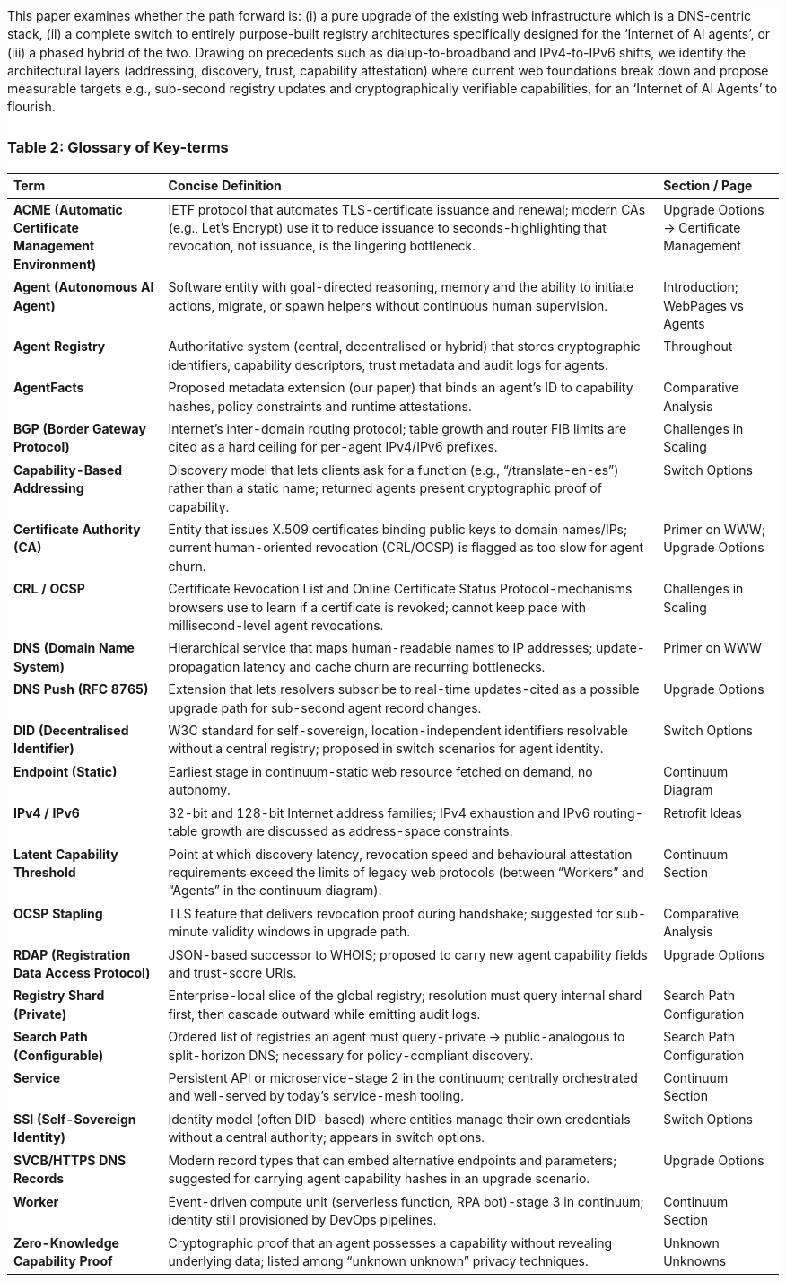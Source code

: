 This paper examines whether the path forward is: (i) a pure upgrade of the existing web infrastructure which is a DNS-centric stack, (ii) a complete switch to entirely purpose-built registry architectures specifically designed for the ‘Internet of AI agents’, or (iii) a phased hybrid of the two. Drawing on precedents such as dialup-to-broadband and IPv4-to-IPv6 shifts, we identify the architectural layers (addressing, discovery, trust, capability attestation) where current web foundations break down and propose measurable targets e.g., sub-second registry updates and cryptographically verifiable capabilities, for an ‘Internet of AI Agents’ to flourish.

### Table 2: Glossary of Key-terms
| Term | Concise Definition | Section / Page |
| :--- | :--- | :--- |
| **ACME (Automatic Certificate Management Environment)** | IETF protocol that automates TLS-certificate issuance and renewal; modern CAs (e.g., Let’s Encrypt) use it to reduce issuance to seconds-highlighting that revocation, not issuance, is the lingering bottleneck. | Upgrade Options → Certificate Management |
| **Agent (Autonomous AI Agent)** | Software entity with goal-directed reasoning, memory and the ability to initiate actions, migrate, or spawn helpers without continuous human supervision. | Introduction; WebPages vs Agents |
| **Agent Registry** | Authoritative system (central, decentralised or hybrid) that stores cryptographic identifiers, capability descriptors, trust metadata and audit logs for agents. | Throughout |
| **AgentFacts** | Proposed metadata extension (our paper) that binds an agent’s ID to capability hashes, policy constraints and runtime attestations. | Comparative Analysis |
| **BGP (Border Gateway Protocol)** | Internet’s inter-domain routing protocol; table growth and router FIB limits are cited as a hard ceiling for per-agent IPv4/IPv6 prefixes. | Challenges in Scaling |
| **Capability-Based Addressing** | Discovery model that lets clients ask for a function (e.g., “/translate-en-es”) rather than a static name; returned agents present cryptographic proof of capability. | Switch Options |
| **Certificate Authority (CA)** | Entity that issues X.509 certificates binding public keys to domain names/IPs; current human-oriented revocation (CRL/OCSP) is flagged as too slow for agent churn. | Primer on WWW; Upgrade Options |
| **CRL / OCSP** | Certificate Revocation List and Online Certificate Status Protocol-mechanisms browsers use to learn if a certificate is revoked; cannot keep pace with millisecond-level agent revocations. | Challenges in Scaling |
| **DNS (Domain Name System)** | Hierarchical service that maps human-readable names to IP addresses; update-propagation latency and cache churn are recurring bottlenecks. | Primer on WWW |
| **DNS Push (RFC 8765)** | Extension that lets resolvers subscribe to real-time updates-cited as a possible upgrade path for sub-second agent record changes. | Upgrade Options |
| **DID (Decentralised Identifier)** | W3C standard for self-sovereign, location-independent identifiers resolvable without a central registry; proposed in switch scenarios for agent identity. | Switch Options |
| **Endpoint (Static)** | Earliest stage in continuum-static web resource fetched on demand, no autonomy. | Continuum Diagram |
| **IPv4 / IPv6** | 32-bit and 128-bit Internet address families; IPv4 exhaustion and IPv6 routing-table growth are discussed as address-space constraints. | Retrofit Ideas |
| **Latent Capability Threshold** | Point at which discovery latency, revocation speed and behavioural attestation requirements exceed the limits of legacy web protocols (between “Workers” and “Agents” in the continuum diagram). | Continuum Section |
| **OCSP Stapling** | TLS feature that delivers revocation proof during handshake; suggested for sub-minute validity windows in upgrade path. | Comparative Analysis |
| **RDAP (Registration Data Access Protocol)** | JSON-based successor to WHOIS; proposed to carry new agent capability fields and trust-score URIs. | Upgrade Options |
| **Registry Shard (Private)** | Enterprise-local slice of the global registry; resolution must query internal shard first, then cascade outward while emitting audit logs. | Search Path Configuration |
| **Search Path (Configurable)** | Ordered list of registries an agent must query-private → public-analogous to split-horizon DNS; necessary for policy-compliant discovery. | Search Path Configuration |
| **Service** | Persistent API or microservice-stage 2 in the continuum; centrally orchestrated and well-served by today’s service-mesh tooling. | Continuum Section |
| **SSI (Self-Sovereign Identity)** | Identity model (often DID-based) where entities manage their own credentials without a central authority; appears in switch options. | Switch Options |
| **SVCB/HTTPS DNS Records**| Modern record types that can embed alternative endpoints and parameters; suggested for carrying agent capability hashes in an upgrade scenario. | Upgrade Options |
| **Worker** | Event-driven compute unit (serverless function, RPA bot)-stage 3 in continuum; identity still provisioned by DevOps pipelines. | Continuum Section |
| **Zero-Knowledge Capability Proof** | Cryptographic proof that an agent possesses a capability without revealing underlying data; listed among “unknown unknown” privacy techniques. | Unknown Unknowns |
